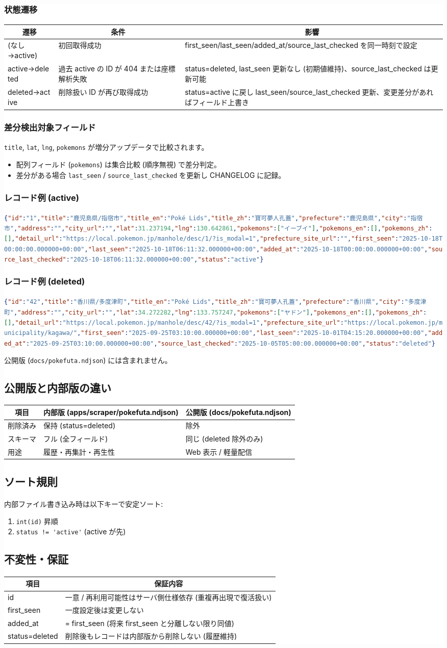 ### 状態遷移
| 遷移 | 条件 | 影響 |
|------|------|------|
| (なし→active) | 初回取得成功 | first_seen/last_seen/added_at/source_last_checked を同一時刻で設定 |
| active→deleted | 過去 active の ID が 404 または座標解析失敗 | status=deleted, last_seen 更新なし (初期値維持)、source_last_checked は更新可能 |
| deleted→active | 削除扱い ID が再び取得成功 | status=active に戻し last_seen/source_last_checked 更新、変更差分があればフィールド上書き |

### 差分検出対象フィールド
`title`, `lat`, `lng`, `pokemons` が増分アップデータで比較されます。
- 配列フィールド (`pokemons`) は集合比較 (順序無視) で差分判定。
- 差分がある場合 `last_seen` / `source_last_checked` を更新し CHANGELOG に記録。

### レコード例 (active)
```json
{"id":"1","title":"鹿児島県/指宿市","title_en":"Poké Lids","title_zh":"寶可夢人孔蓋","prefecture":"鹿児島県","city":"指宿市","address":"","city_url":"","lat":31.237194,"lng":130.642861,"pokemons":["イーブイ"],"pokemons_en":[],"pokemons_zh":[],"detail_url":"https://local.pokemon.jp/manhole/desc/1/?is_modal=1","prefecture_site_url":"","first_seen":"2025-10-18T00:00:00.000000+00:00","last_seen":"2025-10-18T06:11:32.000000+00:00","added_at":"2025-10-18T00:00:00.000000+00:00","source_last_checked":"2025-10-18T06:11:32.000000+00:00","status":"active"}
```

### レコード例 (deleted)
```json
{"id":"42","title":"香川県/多度津町","title_en":"Poké Lids","title_zh":"寶可夢人孔蓋","prefecture":"香川県","city":"多度津町","address":"","city_url":"","lat":34.272282,"lng":133.757247,"pokemons":["ヤドン"],"pokemons_en":[],"pokemons_zh":[],"detail_url":"https://local.pokemon.jp/manhole/desc/42/?is_modal=1","prefecture_site_url":"https://local.pokemon.jp/municipality/kagawa/","first_seen":"2025-09-25T03:10:00.000000+00:00","last_seen":"2025-10-01T04:15:20.000000+00:00","added_at":"2025-09-25T03:10:00.000000+00:00","source_last_checked":"2025-10-05T05:00:00.000000+00:00","status":"deleted"}
```
公開版 (`docs/pokefuta.ndjson`) には含まれません。

## 公開版と内部版の違い
| 項目 | 内部版 (apps/scraper/pokefuta.ndjson) | 公開版 (docs/pokefuta.ndjson) |
|------|---------------------------------------|-------------------------------|
| 削除済み | 保持 (status=deleted) | 除外 |
| スキーマ | フル (全フィールド) | 同じ (deleted 除外のみ) |
| 用途 | 履歴・再集計・再生性 | Web 表示 / 軽量配信 |

## ソート規則
内部ファイル書き込み時は以下キーで安定ソート:
1. `int(id)` 昇順
2. `status != 'active'` (active が先)

## 不変性・保証
| 項目 | 保証内容 |
|------|----------|
| id | 一意 / 再利用可能性はサーバ側仕様依存 (重複再出現で復活扱い) |
| first_seen | 一度設定後は変更しない |
| added_at | = first_seen (将来 first_seen と分離しない限り同値) |
| status=deleted | 削除後もレコードは内部版から削除しない (履歴維持) |
